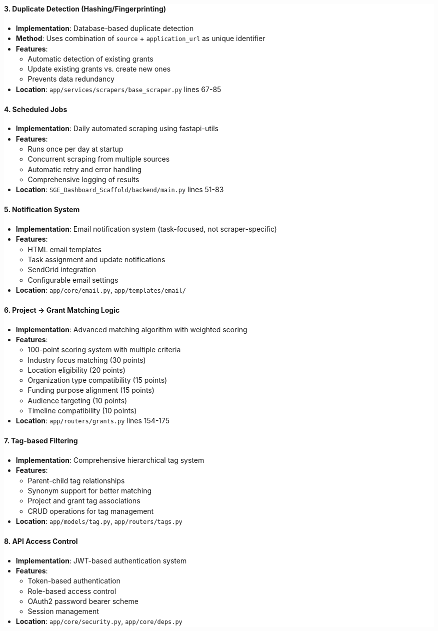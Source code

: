 #### 3. Duplicate Detection (Hashing/Fingerprinting)
- **Implementation**: Database-based duplicate detection
- **Method**: Uses combination of `source` + `application_url` as unique identifier
- **Features**:
  - Automatic detection of existing grants
  - Update existing grants vs. create new ones
  - Prevents data redundancy
- **Location**: `app/services/scrapers/base_scraper.py` lines 67-85

#### 4. Scheduled Jobs
- **Implementation**: Daily automated scraping using fastapi-utils
- **Features**:
  - Runs once per day at startup
  - Concurrent scraping from multiple sources
  - Automatic retry and error handling
  - Comprehensive logging of results
- **Location**: `SGE_Dashboard_Scaffold/backend/main.py` lines 51-83

#### 5. Notification System
- **Implementation**: Email notification system (task-focused, not scraper-specific)
- **Features**:
  - HTML email templates
  - Task assignment and update notifications
  - SendGrid integration
  - Configurable email settings
- **Location**: `app/core/email.py`, `app/templates/email/`

#### 6. Project → Grant Matching Logic
- **Implementation**: Advanced matching algorithm with weighted scoring
- **Features**:
  - 100-point scoring system with multiple criteria
  - Industry focus matching (30 points)
  - Location eligibility (20 points)
  - Organization type compatibility (15 points)
  - Funding purpose alignment (15 points)
  - Audience targeting (10 points)
  - Timeline compatibility (10 points)
- **Location**: `app/routers/grants.py` lines 154-175

#### 7. Tag-based Filtering
- **Implementation**: Comprehensive hierarchical tag system
- **Features**:
  - Parent-child tag relationships
  - Synonym support for better matching
  - Project and grant tag associations
  - CRUD operations for tag management
- **Location**: `app/models/tag.py`, `app/routers/tags.py`

#### 8. API Access Control
- **Implementation**: JWT-based authentication system
- **Features**:
  - Token-based authentication
  - Role-based access control
  - OAuth2 password bearer scheme
  - Session management
- **Location**: `app/core/security.py`, `app/core/deps.py`
